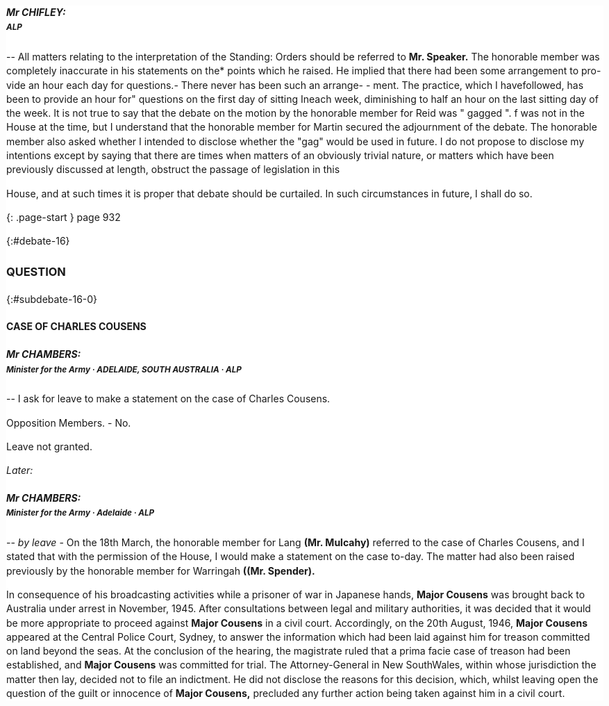 ##### Mr CHIFLEY:<br><small class="text-muted">ALP</small>

-- All matters relating to the interpretation of the Standing: Orders should be referred to  **Mr. Speaker.**  The honorable member was completely inaccurate in his statements on the* points which he raised. He implied that there had been some arrangement to pro-  vide an hour each day for questions.- There never has been such an arrange- - ment. The practice, which I havefollowed, has been to provide an hour for" questions on the first day of sitting Ineach week, diminishing to half an hour on the last sitting day of the week. It is not true to say that the debate on the motion by the honorable member for Reid was " gagged ". f was not in the House at the time, but I understand that the honorable member for Martin secured the adjournment of the debate. The honorable member also asked whether I intended to disclose whether the "gag" would be used in future. I do not propose to disclose my intentions except by saying that there are times when matters of an obviously trivial nature, or matters which have been previously discussed at length, obstruct the passage of legislation in this 

House, and at such times it is proper that debate should be curtailed. In such circumstances in future, I shall do so. 

{: .page-start }
page 932

{:#debate-16}
### QUESTION

{:#subdebate-16-0}
#### CASE OF CHARLES COUSENS

##### Mr CHAMBERS:<br><small class="text-muted">Minister for the Army &middot; ADELAIDE, SOUTH AUSTRALIA &middot; ALP</small>

-- I ask for leave to make a statement on the case of Charles Cousens. 

Opposition Members. - No. 

Leave not granted. 


 *Later:* 


##### Mr CHAMBERS:<br><small class="text-muted">Minister for the Army &middot; Adelaide &middot; ALP</small>

--  *by leave*  - On the 18th March, the honorable member for Lang  **(Mr. Mulcahy)**  referred to the case of Charles Cousens, and I stated that with the permission of the House, I would make a statement on the case to-day. The matter had also been raised previously by the honorable member for Warringah  **((Mr. Spender).** 

In consequence of his broadcasting activities while a prisoner of war in Japanese hands,  **Major Cousens**  was brought back to Australia under arrest in November, 1945. After consultations between legal and military authorities, it was decided that it would be more appropriate to proceed against  **Major Cousens**  in a civil court. Accordingly, on the 20th August, 1946,  **Major Cousens**  appeared at the Central Police Court, Sydney, to answer the information which had been laid against him for treason committed on land beyond the seas. At the conclusion of the hearing, the magistrate ruled that a prima facie case of treason had been established, and  **Major Cousens**  was committed for trial. The Attorney-General in New SouthWales, within whose jurisdiction the matter then lay, decided not to file an indictment. He did not disclose the reasons for this decision, which, whilst leaving open the question of the guilt or innocence of  **Major Cousens,**  precluded any further action being taken against him in a civil court. 
